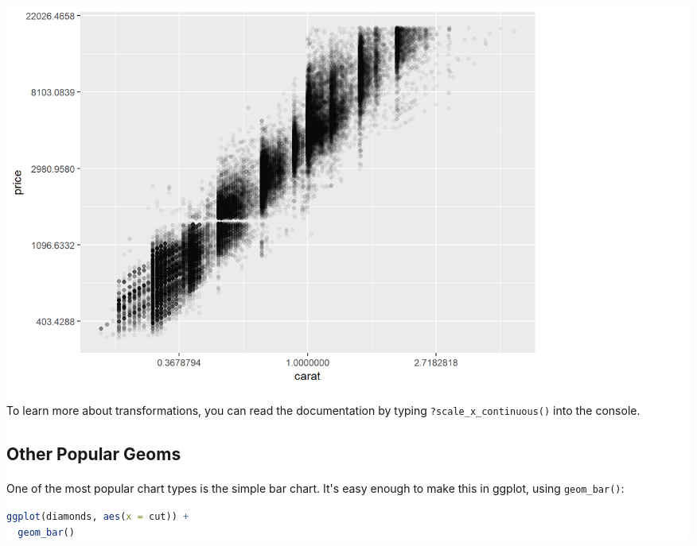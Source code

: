 <img src="01_Introduction_to_R_files/figure-html/unnamed-chunk-36-1.png" width="672" />

To learn more about transformations, you can read the documentation by typing ```?scale_x_continuous()``` into the console.

## Other Popular Geoms
One of the most popular chart types is the simple bar chart. It's easy enough to make this in ggplot, using ```geom_bar()```:


```r
ggplot(diamonds, aes(x = cut)) + 
  geom_bar()
```
